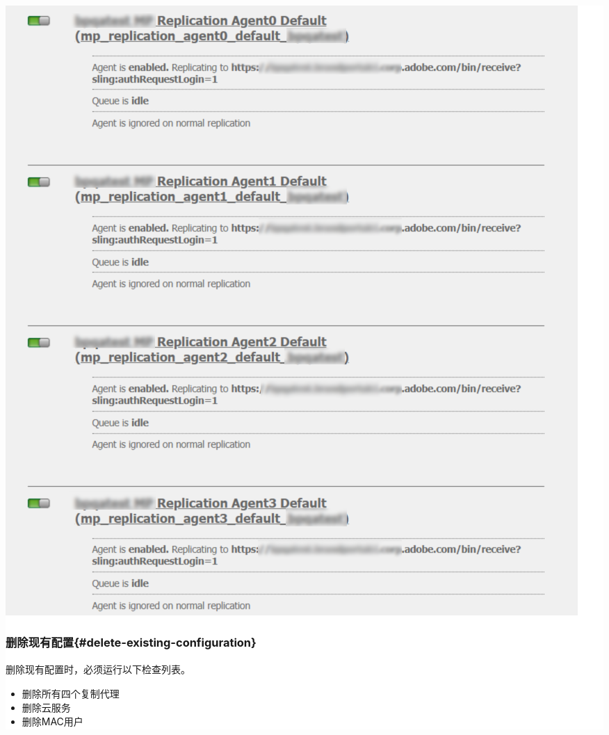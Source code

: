    ![](assets/test-integration3.png)

### 删除现有配置{#delete-existing-configuration}

删除现有配置时，必须运行以下检查列表。
* 删除所有四个复制代理
* 删除云服务
* 删除MAC用户
